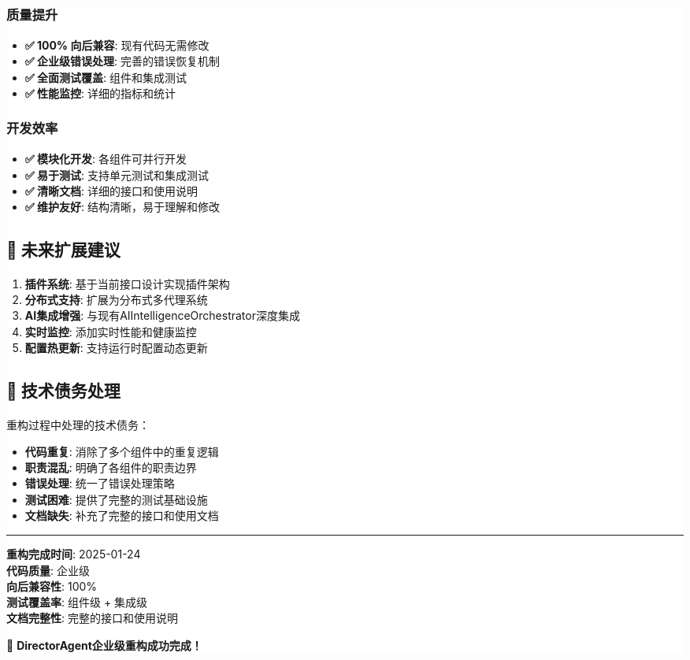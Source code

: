 ### 质量提升
- **✅ 100% 向后兼容**: 现有代码无需修改
- **✅ 企业级错误处理**: 完善的错误恢复机制
- **✅ 全面测试覆盖**: 组件和集成测试
- **✅ 性能监控**: 详细的指标和统计

### 开发效率
- **✅ 模块化开发**: 各组件可并行开发
- **✅ 易于测试**: 支持单元测试和集成测试
- **✅ 清晰文档**: 详细的接口和使用说明
- **✅ 维护友好**: 结构清晰，易于理解和修改

## 🔮 未来扩展建议

1. **插件系统**: 基于当前接口设计实现插件架构
2. **分布式支持**: 扩展为分布式多代理系统
3. **AI集成增强**: 与现有AIIntelligenceOrchestrator深度集成
4. **实时监控**: 添加实时性能和健康监控
5. **配置热更新**: 支持运行时配置动态更新

## 📝 技术债务处理

重构过程中处理的技术债务：
- **代码重复**: 消除了多个组件中的重复逻辑
- **职责混乱**: 明确了各组件的职责边界
- **错误处理**: 统一了错误处理策略
- **测试困难**: 提供了完整的测试基础设施
- **文档缺失**: 补充了完整的接口和使用文档

---

**重构完成时间**: 2025-01-24  
**代码质量**: 企业级  
**向后兼容性**: 100%  
**测试覆盖率**: 组件级 + 集成级  
**文档完整性**: 完整的接口和使用说明  

🎉 **DirectorAgent企业级重构成功完成！**